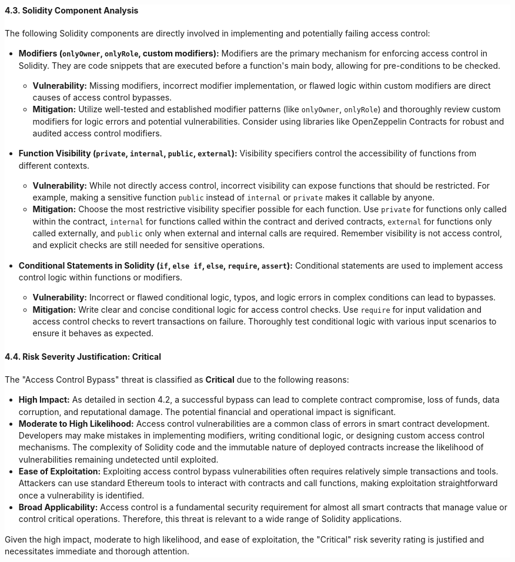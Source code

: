 #### 4.3. Solidity Component Analysis

The following Solidity components are directly involved in implementing and potentially failing access control:

*   **Modifiers (`onlyOwner`, `onlyRole`, custom modifiers):** Modifiers are the primary mechanism for enforcing access control in Solidity. They are code snippets that are executed before a function's main body, allowing for pre-conditions to be checked.
    *   **Vulnerability:**  Missing modifiers, incorrect modifier implementation, or flawed logic within custom modifiers are direct causes of access control bypasses.
    *   **Mitigation:**  Utilize well-tested and established modifier patterns (like `onlyOwner`, `onlyRole`) and thoroughly review custom modifiers for logic errors and potential vulnerabilities. Consider using libraries like OpenZeppelin Contracts for robust and audited access control modifiers.

*   **Function Visibility (`private`, `internal`, `public`, `external`):** Visibility specifiers control the accessibility of functions from different contexts.
    *   **Vulnerability:**  While not directly access control, incorrect visibility can expose functions that should be restricted. For example, making a sensitive function `public` instead of `internal` or `private` makes it callable by anyone.
    *   **Mitigation:**  Choose the most restrictive visibility specifier possible for each function. Use `private` for functions only called within the contract, `internal` for functions called within the contract and derived contracts, `external` for functions only called externally, and `public` only when external and internal calls are required. Remember visibility is not access control, and explicit checks are still needed for sensitive operations.

*   **Conditional Statements in Solidity (`if`, `else if`, `else`, `require`, `assert`):** Conditional statements are used to implement access control logic within functions or modifiers.
    *   **Vulnerability:**  Incorrect or flawed conditional logic, typos, and logic errors in complex conditions can lead to bypasses.
    *   **Mitigation:**  Write clear and concise conditional logic for access control checks. Use `require` for input validation and access control checks to revert transactions on failure. Thoroughly test conditional logic with various input scenarios to ensure it behaves as expected.

#### 4.4. Risk Severity Justification: Critical

The "Access Control Bypass" threat is classified as **Critical** due to the following reasons:

*   **High Impact:** As detailed in section 4.2, a successful bypass can lead to complete contract compromise, loss of funds, data corruption, and reputational damage. The potential financial and operational impact is significant.
*   **Moderate to High Likelihood:**  Access control vulnerabilities are a common class of errors in smart contract development.  Developers may make mistakes in implementing modifiers, writing conditional logic, or designing custom access control mechanisms. The complexity of Solidity code and the immutable nature of deployed contracts increase the likelihood of vulnerabilities remaining undetected until exploited.
*   **Ease of Exploitation:**  Exploiting access control bypass vulnerabilities often requires relatively simple transactions and tools. Attackers can use standard Ethereum tools to interact with contracts and call functions, making exploitation straightforward once a vulnerability is identified.
*   **Broad Applicability:** Access control is a fundamental security requirement for almost all smart contracts that manage value or control critical operations. Therefore, this threat is relevant to a wide range of Solidity applications.

Given the high impact, moderate to high likelihood, and ease of exploitation, the "Critical" risk severity rating is justified and necessitates immediate and thorough attention.
